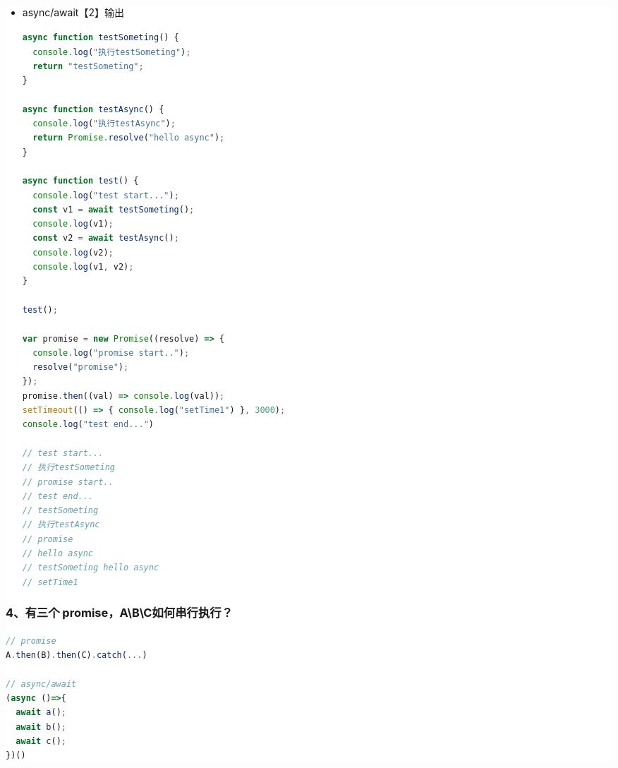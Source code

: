 * async/await【2】输出

  ```js
  async function testSometing() {
    console.log("执行testSometing");
    return "testSometing";
  }
  
  async function testAsync() {
    console.log("执行testAsync");
    return Promise.resolve("hello async");
  }
  
  async function test() {
    console.log("test start...");
    const v1 = await testSometing();
    console.log(v1);
    const v2 = await testAsync();
    console.log(v2);
    console.log(v1, v2);
  }
  
  test();
  
  var promise = new Promise((resolve) => {
    console.log("promise start..");
    resolve("promise");
  }); 
  promise.then((val) => console.log(val));
  setTimeout(() => { console.log("setTime1") }, 3000);
  console.log("test end...")
  
  // test start...
  // 执行testSometing
  // promise start..
  // test end...
  // testSometing
  // 执行testAsync
  // promise
  // hello async
  // testSometing hello async
  // setTime1
  ```

### 4、有三个 promise，A\B\C如何串行执行？

```js
// promise 
A.then(B).then(C).catch(...) 

// async/await 
(async ()=>{ 
  await a(); 
  await b(); 
  await c(); 
})()
```
